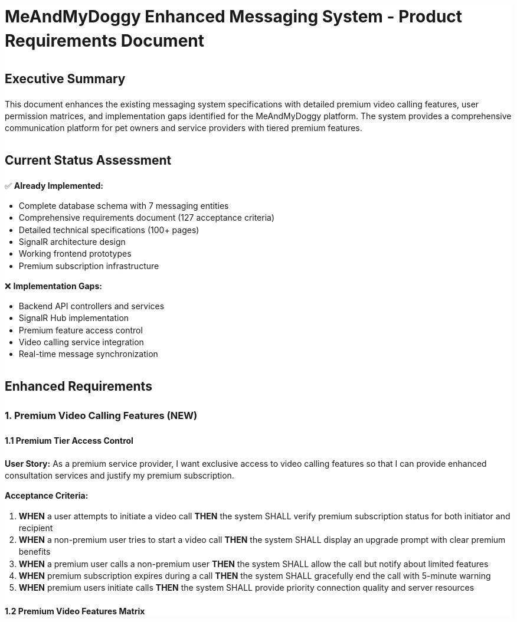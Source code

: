# MeAndMyDoggy Enhanced Messaging System - Product Requirements Document

## Executive Summary

This document enhances the existing messaging system specifications with detailed premium video calling features, user permission matrices, and implementation gaps identified for the MeAndMyDoggy platform. The system provides a comprehensive communication platform for pet owners and service providers with tiered premium features.

## Current Status Assessment

✅ **Already Implemented:**
- Complete database schema with 7 messaging entities
- Comprehensive requirements document (127 acceptance criteria)
- Detailed technical specifications (100+ pages)
- SignalR architecture design
- Working frontend prototypes
- Premium subscription infrastructure

❌ **Implementation Gaps:**
- Backend API controllers and services
- SignalR Hub implementation
- Premium feature access control
- Video calling service integration
- Real-time message synchronization

## Enhanced Requirements

### 1. Premium Video Calling Features (NEW)

#### 1.1 Premium Tier Access Control

**User Story:** As a premium service provider, I want exclusive access to video calling features so that I can provide enhanced consultation services and justify my premium subscription.

**Acceptance Criteria:**

1. **WHEN** a user attempts to initiate a video call **THEN** the system SHALL verify premium subscription status for both initiator and recipient
2. **WHEN** a non-premium user tries to start a video call **THEN** the system SHALL display an upgrade prompt with clear premium benefits
3. **WHEN** a premium user calls a non-premium user **THEN** the system SHALL allow the call but notify about limited features
4. **WHEN** premium subscription expires during a call **THEN** the system SHALL gracefully end the call with 5-minute warning
5. **WHEN** premium users initiate calls **THEN** the system SHALL provide priority connection quality and server resources

#### 1.2 Premium Video Features Matrix
